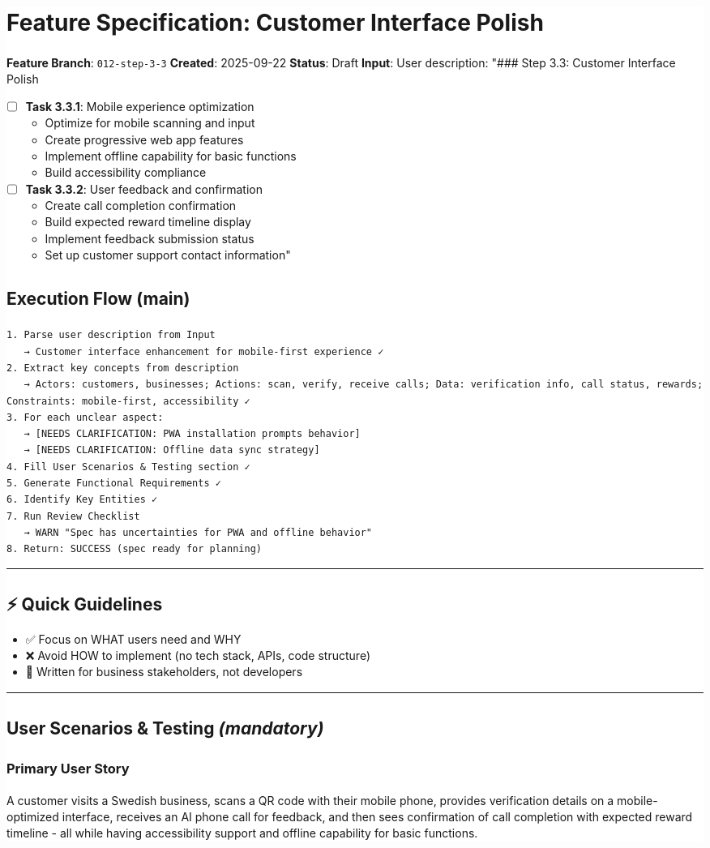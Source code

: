 # Feature Specification: Customer Interface Polish

**Feature Branch**: `012-step-3-3` **Created**: 2025-09-22 **Status**: Draft
**Input**: User description: "### Step 3.3: Customer Interface Polish

- [ ] **Task 3.3.1**: Mobile experience optimization
  - Optimize for mobile scanning and input
  - Create progressive web app features
  - Implement offline capability for basic functions
  - Build accessibility compliance
- [ ] **Task 3.3.2**: User feedback and confirmation
  - Create call completion confirmation
  - Build expected reward timeline display
  - Implement feedback submission status
  - Set up customer support contact information"

## Execution Flow (main)

```
1. Parse user description from Input
   → Customer interface enhancement for mobile-first experience ✓
2. Extract key concepts from description
   → Actors: customers, businesses; Actions: scan, verify, receive calls; Data: verification info, call status, rewards; Constraints: mobile-first, accessibility ✓
3. For each unclear aspect:
   → [NEEDS CLARIFICATION: PWA installation prompts behavior]
   → [NEEDS CLARIFICATION: Offline data sync strategy]
4. Fill User Scenarios & Testing section ✓
5. Generate Functional Requirements ✓
6. Identify Key Entities ✓
7. Run Review Checklist
   → WARN "Spec has uncertainties for PWA and offline behavior"
8. Return: SUCCESS (spec ready for planning)
```

---

## ⚡ Quick Guidelines

- ✅ Focus on WHAT users need and WHY
- ❌ Avoid HOW to implement (no tech stack, APIs, code structure)
- 👥 Written for business stakeholders, not developers

---

## User Scenarios & Testing _(mandatory)_

### Primary User Story

A customer visits a Swedish business, scans a QR code with their mobile phone,
provides verification details on a mobile-optimized interface, receives an AI
phone call for feedback, and then sees confirmation of call completion with
expected reward timeline - all while having accessibility support and offline
capability for basic functions.
